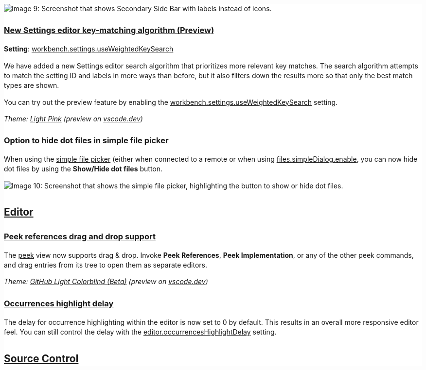 ![Image 9: Screenshot that shows Secondary Side Bar with labels instead of icons.](https://code.visualstudio.com/assets/updates/1_98/aux-sidebar.png)

### [New Settings editor key-matching algorithm (Preview)](https://code.visualstudio.com/updates/v1_98#_new-settings-editor-keymatching-algorithm-preview)

**Setting**: [workbench.settings.useWeightedKeySearch](vscode://settings/workbench.settings.useWeightedKeySearch)

We have added a new Settings editor search algorithm that prioritizes more relevant key matches. The search algorithm attempts to match the setting ID and labels in more ways than before, but it also filters down the results more so that only the best match types are shown.

You can try out the preview feature by enabling the [workbench.settings.useWeightedKeySearch](vscode://settings/workbench.settings.useWeightedKeySearch) setting.

_Theme: [Light Pink](https://marketplace.visualstudio.com/items?itemName=mgwg.light-pink-theme) (preview on [vscode.dev](https://vscode.dev/editor/theme/mgwg.light-pink-theme))_

### [Option to hide dot files in simple file picker](https://code.visualstudio.com/updates/v1_98#_option-to-hide-dot-files-in-simple-file-picker)

When using the [simple file picker](https://code.visualstudio.com/docs/getstarted/tips-and-tricks#_simple-file-dialog) (either when connected to a remote or when using [files.simpleDialog.enable](vscode://settings/files.simpleDialog.enable), you can now hide dot files by using the **Show/Hide dot files** button.

![Image 10: Screenshot that shows the simple file picker, highlighting the button to show or hide dot files.](https://code.visualstudio.com/assets/updates/1_98/hide-dot-file.png)

[Editor](https://code.visualstudio.com/updates/v1_98#_editor)
-------------------------------------------------------------

### [Peek references drag and drop support](https://code.visualstudio.com/updates/v1_98#_peek-references-drag-and-drop-support)

The [peek](https://code.visualstudio.com/docs/editing/editingevolved#_peek) view now supports drag & drop. Invoke **Peek References**, **Peek Implementation**, or any of the other peek commands, and drag entries from its tree to open them as separate editors.

_Theme: [GitHub Light Colorblind (Beta)](https://marketplace.visualstudio.com/items?itemName=GitHub.github-vscode-theme) (preview on [vscode.dev](https://vscode.dev/editor/theme/GitHub.github-vscode-theme/GitHub%20Light%20Colorblind%20(Beta)))_

### [Occurrences highlight delay](https://code.visualstudio.com/updates/v1_98#_occurrences-highlight-delay)

The delay for occurrence highlighting within the editor is now set to 0 by default. This results in an overall more responsive editor feel. You can still control the delay with the [editor.occurrencesHighlightDelay](vscode://settings/editor.occurrencesHighlightDelay) setting.

[Source Control](https://code.visualstudio.com/updates/v1_98#_source-control)
-----------------------------------------------------------------------------
